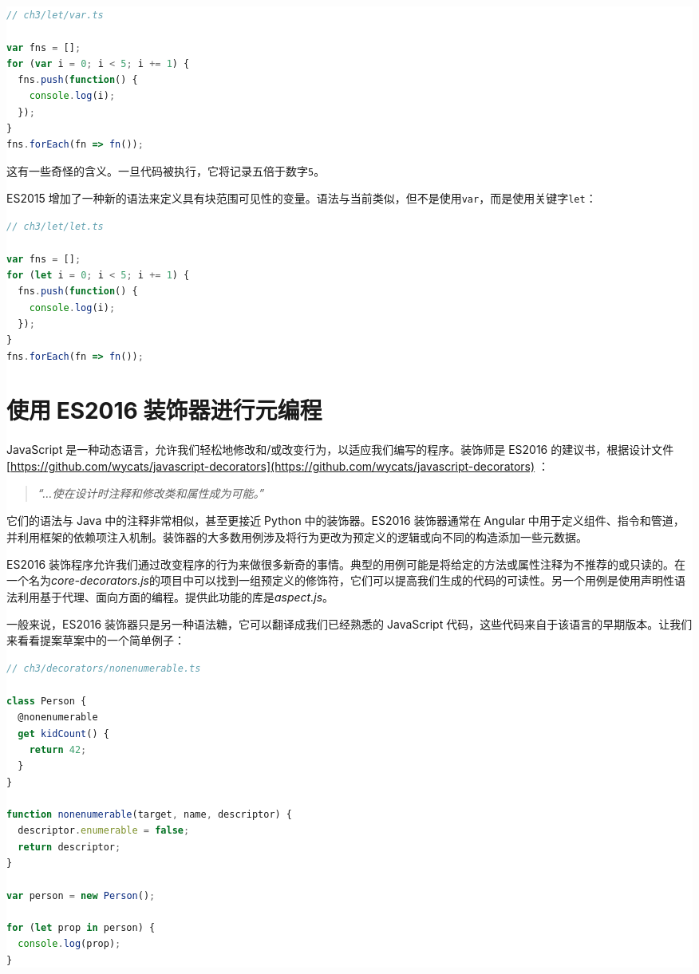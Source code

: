 ```ts
// ch3/let/var.ts 

var fns = []; 
for (var i = 0; i < 5; i += 1) { 
  fns.push(function() { 
    console.log(i); 
  });
} 
fns.forEach(fn => fn()); 

```

这有一些奇怪的含义。一旦代码被执行，它将记录五倍于数字`5`。

ES2015 增加了一种新的语法来定义具有块范围可见性的变量。语法与当前类似，但不是使用`var`，而是使用关键字`let`：

```ts
// ch3/let/let.ts 

var fns = []; 
for (let i = 0; i < 5; i += 1) { 
  fns.push(function() { 
    console.log(i); 
  });
} 
fns.forEach(fn => fn()); 

```

# 使用 ES2016 装饰器进行元编程

JavaScript 是一种动态语言，允许我们轻松地修改和/或改变行为，以适应我们编写的程序。装饰师是 ES2016 的建议书，根据设计文件[https://github.com/wycats/javascript-decorators](https://github.com/wycats/javascript-decorators) ：

> *“…使在设计时注释和修改类和属性成为可能。”*

它们的语法与 Java 中的注释非常相似，甚至更接近 Python 中的装饰器。ES2016 装饰器通常在 Angular 中用于定义组件、指令和管道，并利用框架的依赖项注入机制。装饰器的大多数用例涉及将行为更改为预定义的逻辑或向不同的构造添加一些元数据。

ES2016 装饰程序允许我们通过改变程序的行为来做很多新奇的事情。典型的用例可能是将给定的方法或属性注释为不推荐的或只读的。在一个名为*core-decorators.js*的项目中可以找到一组预定义的修饰符，它们可以提高我们生成的代码的可读性。另一个用例是使用声明性语法利用基于代理、面向方面的编程。提供此功能的库是*aspect.js*。

一般来说，ES2016 装饰器只是另一种语法糖，它可以翻译成我们已经熟悉的 JavaScript 代码，这些代码来自于该语言的早期版本。让我们来看看提案草案中的一个简单例子：

```ts
// ch3/decorators/nonenumerable.ts 

class Person { 
  @nonenumerable 
  get kidCount() { 
    return 42; 
  } 
} 

function nonenumerable(target, name, descriptor) { 
  descriptor.enumerable = false; 
  return descriptor; 
} 

var person = new Person(); 

for (let prop in person) { 
  console.log(prop); 
} 

```
